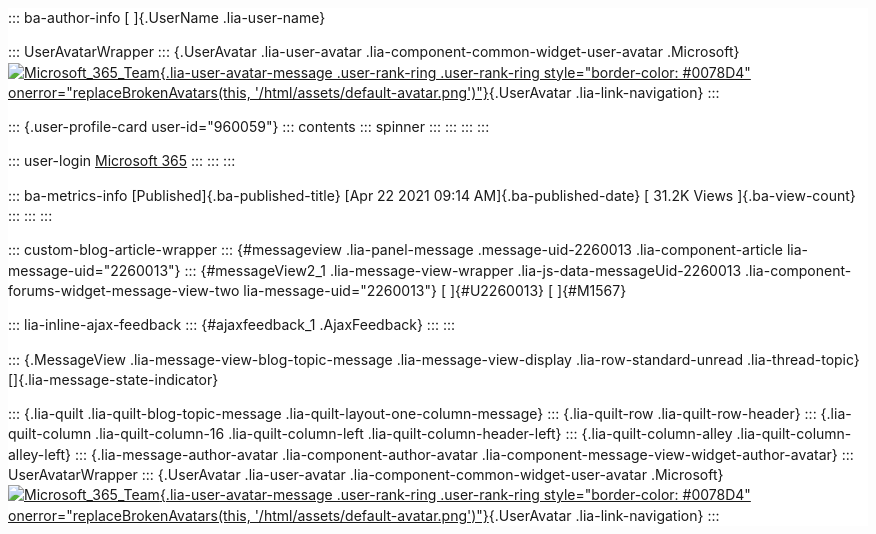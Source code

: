 ::: ba-author-info
[ ]{.UserName .lia-user-name}

::: UserAvatarWrapper
::: {.UserAvatar .lia-user-avatar .lia-component-common-widget-user-avatar .Microsoft}
[![Microsoft_365_Team](https://techcommunity.microsoft.com/t5/image/serverpage/avatar-name/default-avatar/avatar-theme/candy/avatar-collection/Microsoft/avatar-display-size/profile/version/2?xdesc=1.0 "Microsoft_365_Team"){.lia-user-avatar-message
.user-rank-ring .user-rank-ring style="border-color: #0078D4"
onerror="replaceBrokenAvatars(this, '/html/assets/default-avatar.png')"}](/t5/user/viewprofilepage/user-id/960059){.UserAvatar
.lia-link-navigation}
:::

::: {.user-profile-card user-id="960059"}
::: contents
::: spinner
:::
:::
:::
:::

::: user-login
[Microsoft 365](/t5/user/viewprofilepage/user-id/960059)
:::
:::
:::

::: ba-metrics-info
[Published]{.ba-published-title} [Apr 22 2021 09:14
AM]{.ba-published-date} [ 31.2K Views ]{.ba-view-count}
:::
:::
:::

::: custom-blog-article-wrapper
::: {#messageview .lia-panel-message .message-uid-2260013 .lia-component-article lia-message-uid="2260013"}
::: {#messageView2_1 .lia-message-view-wrapper .lia-js-data-messageUid-2260013 .lia-component-forums-widget-message-view-two lia-message-uid="2260013"}
[ ]{#U2260013} [ ]{#M1567}

::: lia-inline-ajax-feedback
::: {#ajaxfeedback_1 .AjaxFeedback}
:::
:::

::: {.MessageView .lia-message-view-blog-topic-message .lia-message-view-display .lia-row-standard-unread .lia-thread-topic}
[]{.lia-message-state-indicator}

::: {.lia-quilt .lia-quilt-blog-topic-message .lia-quilt-layout-one-column-message}
::: {.lia-quilt-row .lia-quilt-row-header}
::: {.lia-quilt-column .lia-quilt-column-16 .lia-quilt-column-left .lia-quilt-column-header-left}
::: {.lia-quilt-column-alley .lia-quilt-column-alley-left}
::: {.lia-message-author-avatar .lia-component-author-avatar .lia-component-message-view-widget-author-avatar}
::: UserAvatarWrapper
::: {.UserAvatar .lia-user-avatar .lia-component-common-widget-user-avatar .Microsoft}
[![Microsoft_365_Team](https://techcommunity.microsoft.com/t5/image/serverpage/avatar-name/default-avatar/avatar-theme/candy/avatar-collection/Microsoft/avatar-display-size/message/version/2?xdesc=1.0 "Microsoft_365_Team"){.lia-user-avatar-message
.user-rank-ring .user-rank-ring style="border-color: #0078D4"
onerror="replaceBrokenAvatars(this, '/html/assets/default-avatar.png')"}](/t5/user/viewprofilepage/user-id/960059){.UserAvatar
.lia-link-navigation}
:::
